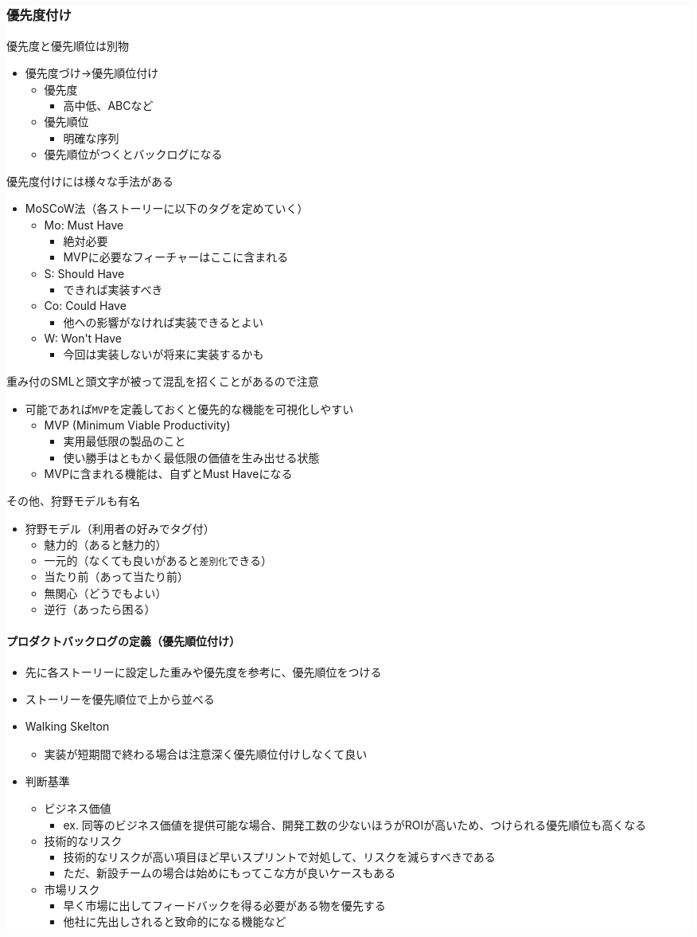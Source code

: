 ### 優先度付け
優先度と優先順位は別物

- 優先度づけ→優先順位付け
    - 優先度
        - 高中低、ABCなど
    - 優先順位
        - 明確な序列
    - 優先順位がつくとバックログになる


優先度付けには様々な手法がある

- MoSCoW法（各ストーリーに以下のタグを定めていく）
    - Mo: Must Have
        - 絶対必要
        - MVPに必要なフィーチャーはここに含まれる
    - S: Should Have
        - できれば実装すべき
    - Co: Could Have
        - 他への影響がなければ実装できるとよい
    - W: Won't Have
        - 今回は実装しないが将来に実装するかも

重み付のSMLと頭文字が被って混乱を招くことがあるので注意

- 可能であれば`MVP`を定義しておくと優先的な機能を可視化しやすい
    - MVP (Minimum Viable Productivity)
        - 実用最低限の製品のこと
        - 使い勝手はともかく最低限の価値を生み出せる状態
    - MVPに含まれる機能は、自ずとMust Haveになる

その他、狩野モデルも有名

- 狩野モデル（利用者の好みでタグ付）
    - 魅力的（あると魅力的）
    - 一元的（なくても良いがあると`差別化`できる）
    - 当たり前（あって当たり前）
    - 無関心（どうでもよい）
    - 逆行（あったら困る）


#### プロダクトバックログの定義（優先順位付け）
- 先に各ストーリーに設定した重みや優先度を参考に、優先順位をつける
- ストーリーを優先順位で上から並べる

- Walking Skelton
    - 実装が短期間で終わる場合は注意深く優先順位付けしなくて良い

- 判断基準
    - ビジネス価値
        - ex. 同等のビジネス価値を提供可能な場合、開発工数の少ないほうがROIが高いため、つけられる優先順位も高くなる
    - 技術的なリスク
        - 技術的なリスクが高い項目ほど早いスプリントで対処して、リスクを減らすべきである
        - ただ、新設チームの場合は始めにもってこな方が良いケースもある
    - 市場リスク
        - 早く市場に出してフィードバックを得る必要がある物を優先する
        - 他社に先出しされると致命的になる機能など
